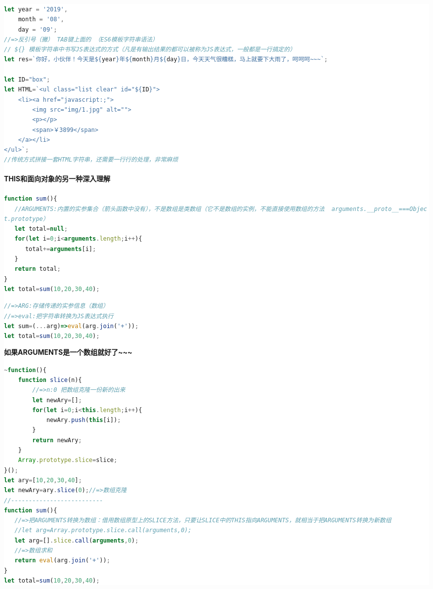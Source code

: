 ~~~js
let year = '2019',
    month = '08',
    day = '09';
//=>反引号（撇） TAB键上面的 （ES6模板字符串语法）
// ${} 模板字符串中书写JS表达式的方式（凡是有输出结果的都可以被称为JS表达式，一般都是一行搞定的）
let res=`你好，小伙伴！今天是${year}年${month}月${day}日，今天天气很糟糕，马上就要下大雨了，呵呵呵~~~`;

let ID="box";
let HTML=`<ul class="list clear" id="${ID}">
    <li><a href="javascript:;">
        <img src="img/1.jpg" alt="">
        <p></p>
        <span>￥3899</span>
    </a></li>
</ul>`;
//传统方式拼接一套HTML字符串，还需要一行行的处理，非常麻烦
~~~

#### THIS和面向对象的另一种深入理解

~~~js
function sum(){
   //ARGUMENTS:内置的实参集合（箭头函数中没有），不是数组是类数组（它不是数组的实例，不能直接使用数组的方法  arguments.__proto__===Object.prototype）
   let total=null;
   for(let i=0;i<arguments.length;i++){
      total+=arguments[i];
   }
   return total;
}
let total=sum(10,20,30,40);
~~~

~~~js
//=>ARG:存储传递的实参信息（数组）
//=>eval:把字符串转换为JS表达式执行
let sum=(...arg)=>eval(arg.join('+'));
let total=sum(10,20,30,40);
~~~

**如果ARGUMENTS是一个数组就好了~~~**

~~~js
~function(){
    function slice(n){
        //=>n:0 把数组克隆一份新的出来
        let newAry=[];
        for(let i=0;i<this.length;i++){
            newAry.push(this[i]);
        }
        return newAry;
    }
    Array.prototype.slice=slice;
}();
let ary=[10,20,30,40];
let newAry=ary.slice(0);//=>数组克隆
//--------------------------
function sum(){
   //=>把ARGUMENTS转换为数组：借用数组原型上的SLICE方法，只要让SLICE中的THIS指向ARGUMENTS，就相当于把ARGUMENTS转换为新数组
   //let arg=Array.prototype.slice.call(arguments,0);
   let arg=[].slice.call(arguments,0);
   //=>数组求和
   return eval(arg.join('+'));
}
let total=sum(10,20,30,40);
~~~